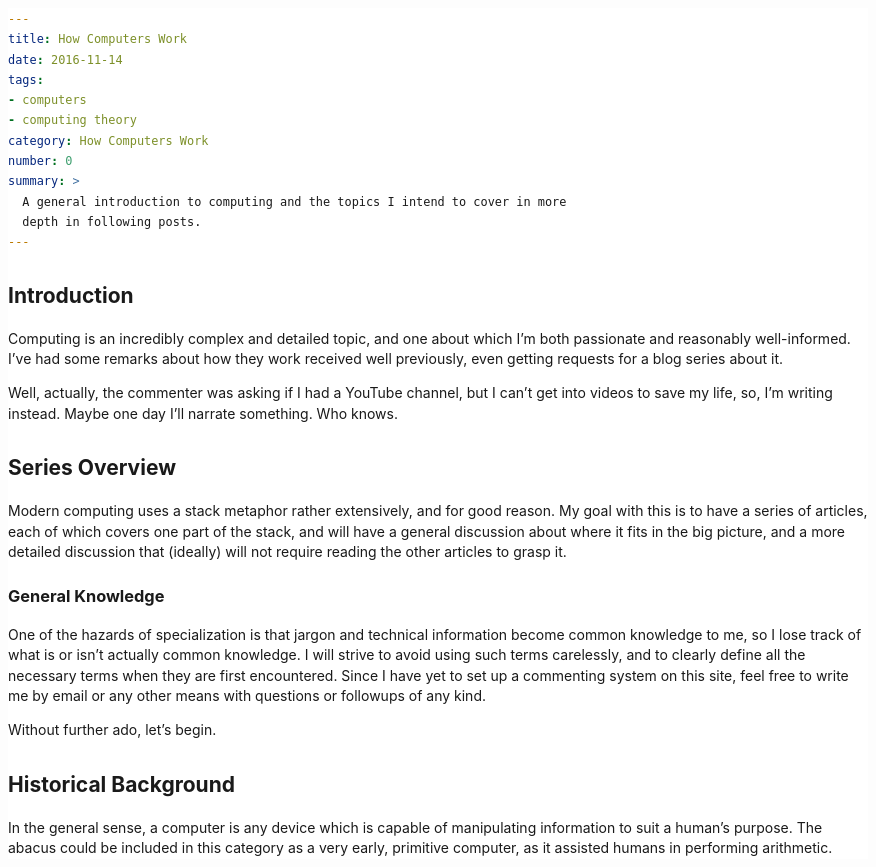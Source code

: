 ```yaml
---
title: How Computers Work
date: 2016-11-14
tags:
- computers
- computing theory
category: How Computers Work
number: 0
summary: >
  A general introduction to computing and the topics I intend to cover in more
  depth in following posts.
---
```


## Introduction

Computing is an incredibly complex and detailed topic, and one about which I’m
both passionate and reasonably well-informed. I’ve had some remarks about how
they work received well previously, even getting requests for a blog series
about it.

Well, actually, the commenter was asking if I had a YouTube channel, but I can’t
get into videos to save my life, so, I’m writing instead. Maybe one day I’ll
narrate something. Who knows.

## Series Overview

Modern computing uses a stack metaphor rather extensively, and for good reason.
My goal with this is to have a series of articles, each of which covers one part
of the stack, and will have a general discussion about where it fits in the big
picture, and a more detailed discussion that (ideally) will not require reading
the other articles to grasp it.

### General Knowledge

One of the hazards of specialization is that jargon and technical information
become common knowledge to me, so I lose track of what is or isn’t actually
common knowledge. I will strive to avoid using such terms carelessly, and to
clearly define all the necessary terms when they are first encountered. Since I
have yet to set up a commenting system on this site, feel free to write me by
email or any other means with questions or followups of any kind.

Without further ado, let’s begin.

## Historical Background

In the general sense, a computer is any device which is capable of manipulating
information to suit a human’s purpose. The abacus could be included in this
category as a very early, primitive computer, as it assisted humans in
performing arithmetic.
